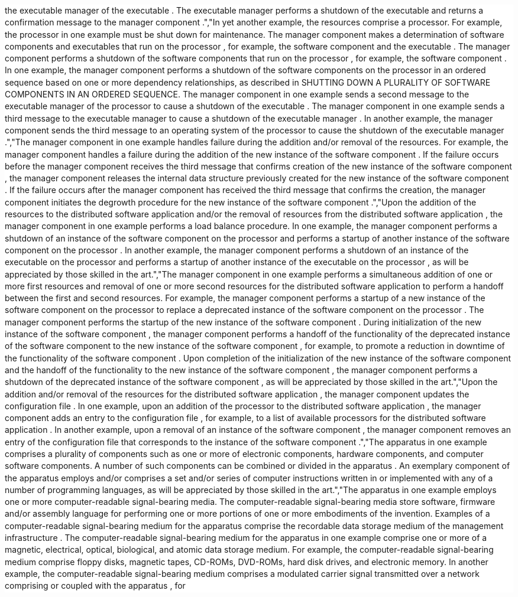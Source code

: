 the executable manager  of the executable . The executable manager  performs a shutdown of the executable  and returns a confirmation message to the manager component .","In yet another example, the resources comprise a processor. For example, the processor  in one example must be shut down for maintenance. The manager component  makes a determination of software components and executables that run on the processor , for example, the software component  and the executable . The manager component  performs a shutdown of the software components that run on the processor , for example, the software component . In one example, the manager component  performs a shutdown of the software components on the processor  in an ordered sequence based on one or more dependency relationships, as described in SHUTTING DOWN A PLURALITY OF SOFTWARE COMPONENTS IN AN ORDERED SEQUENCE. The manager component  in one example sends a second message to the executable manager  of the processor  to cause a shutdown of the executable . The manager component  in one example sends a third message to the executable manager  to cause a shutdown of the executable manager . In another example, the manager component  sends the third message to an operating system of the processor  to cause the shutdown of the executable manager .","The manager component  in one example handles failure during the addition and\/or removal of the resources. For example, the manager component  handles a failure during the addition of the new instance of the software component . If the failure occurs before the manager component receives the third message that confirms creation of the new instance of the software component , the manager component  releases the internal data structure previously created for the new instance of the software component . If the failure occurs after the manager component has received the third message that confirms the creation, the manager component  initiates the degrowth procedure for the new instance of the software component .","Upon the addition of the resources to the distributed software application  and\/or the removal of resources from the distributed software application , the manager component  in one example performs a load balance procedure. In one example, the manager component  performs a shutdown of an instance of the software component  on the processor  and performs a startup of another instance of the software component  on the processor . In another example, the manager component  performs a shutdown of an instance of the executable  on the processor  and performs a startup of another instance of the executable  on the processor , as will be appreciated by those skilled in the art.","The manager component  in one example performs a simultaneous addition of one or more first resources and removal of one or more second resources for the distributed software application  to perform a handoff between the first and second resources. For example, the manager component  performs a startup of a new instance of the software component  on the processor  to replace a deprecated instance of the software component  on the processor . The manager component  performs the startup of the new instance of the software component . During initialization of the new instance of the software component , the manager component  performs a handoff of the functionality of the deprecated instance of the software component  to the new instance of the software component , for example, to promote a reduction in downtime of the functionality of the software component . Upon completion of the initialization of the new instance of the software component  and the handoff of the functionality to the new instance of the software component , the manager component  performs a shutdown of the deprecated instance of the software component , as will be appreciated by those skilled in the art.","Upon the addition and\/or removal of the resources for the distributed software application , the manager component  updates the configuration file . In one example, upon an addition of the processor  to the distributed software application , the manager component  adds an entry to the configuration file , for example, to a list of available processors for the distributed software application . In another example, upon a removal of an instance of the software component , the manager component  removes an entry of the configuration file  that corresponds to the instance of the software component .","The apparatus  in one example comprises a plurality of components such as one or more of electronic components, hardware components, and computer software components. A number of such components can be combined or divided in the apparatus . An exemplary component of the apparatus  employs and\/or comprises a set and\/or series of computer instructions written in or implemented with any of a number of programming languages, as will be appreciated by those skilled in the art.","The apparatus  in one example employs one or more computer-readable signal-bearing media. The computer-readable signal-bearing media store software, firmware and\/or assembly language for performing one or more portions of one or more embodiments of the invention. Examples of a computer-readable signal-bearing medium for the apparatus  comprise the recordable data storage medium of the management infrastructure . The computer-readable signal-bearing medium for the apparatus  in one example comprise one or more of a magnetic, electrical, optical, biological, and atomic data storage medium. For example, the computer-readable signal-bearing medium comprise floppy disks, magnetic tapes, CD-ROMs, DVD-ROMs, hard disk drives, and electronic memory. In another example, the computer-readable signal-bearing medium comprises a modulated carrier signal transmitted over a network comprising or coupled with the apparatus , for
